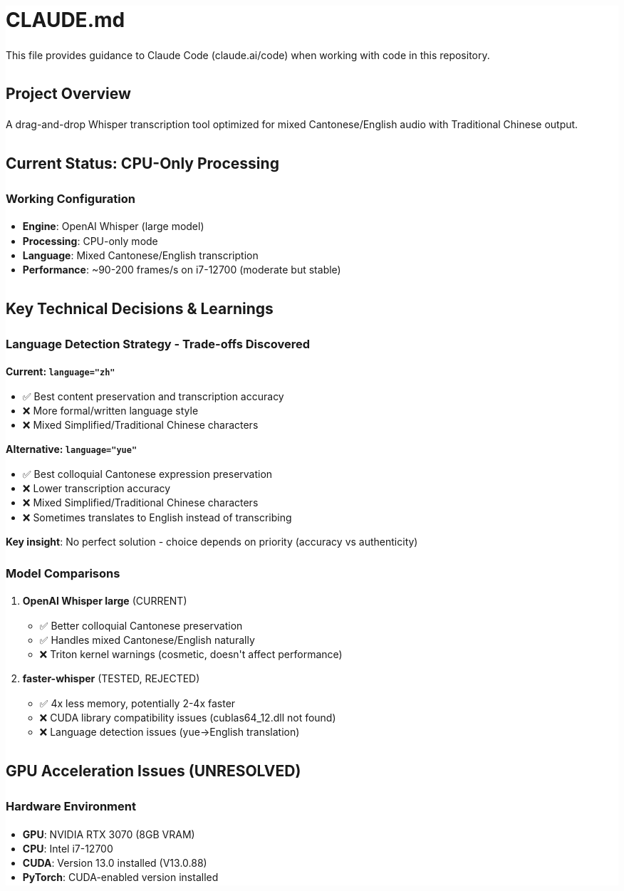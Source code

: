 # CLAUDE.md

This file provides guidance to Claude Code (claude.ai/code) when working with code in this repository.

## Project Overview
A drag-and-drop Whisper transcription tool optimized for mixed Cantonese/English audio with Traditional Chinese output.

## Current Status: CPU-Only Processing

### Working Configuration
- **Engine**: OpenAI Whisper (large model)
- **Processing**: CPU-only mode
- **Language**: Mixed Cantonese/English transcription
- **Performance**: ~90-200 frames/s on i7-12700 (moderate but stable)

## Key Technical Decisions & Learnings

### Language Detection Strategy - Trade-offs Discovered

**Current: `language="zh"`**
- ✅ Best content preservation and transcription accuracy
- ❌ More formal/written language style
- ❌ Mixed Simplified/Traditional Chinese characters

**Alternative: `language="yue"`**
- ✅ Best colloquial Cantonese expression preservation
- ❌ Lower transcription accuracy
- ❌ Mixed Simplified/Traditional Chinese characters
- ❌ Sometimes translates to English instead of transcribing

**Key insight**: No perfect solution - choice depends on priority (accuracy vs authenticity)

### Model Comparisons
1. **OpenAI Whisper large** (CURRENT)
   - ✅ Better colloquial Cantonese preservation
   - ✅ Handles mixed Cantonese/English naturally
   - ❌ Triton kernel warnings (cosmetic, doesn't affect performance)

2. **faster-whisper** (TESTED, REJECTED)
   - ✅ 4x less memory, potentially 2-4x faster
   - ❌ CUDA library compatibility issues (cublas64_12.dll not found)
   - ❌ Language detection issues (yue→English translation)

## GPU Acceleration Issues (UNRESOLVED)

### Hardware Environment
- **GPU**: NVIDIA RTX 3070 (8GB VRAM)
- **CPU**: Intel i7-12700
- **CUDA**: Version 13.0 installed (V13.0.88)
- **PyTorch**: CUDA-enabled version installed

